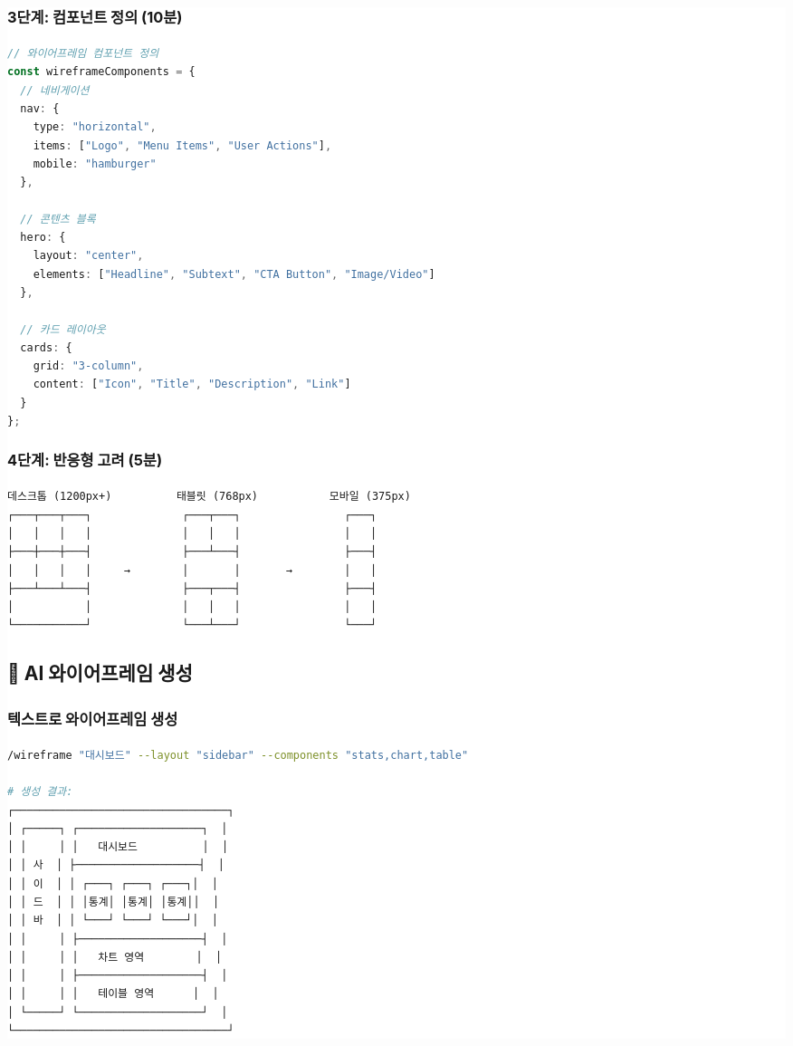 ### 3단계: 컴포넌트 정의 (10분)

```typescript
// 와이어프레임 컴포넌트 정의
const wireframeComponents = {
  // 네비게이션
  nav: {
    type: "horizontal",
    items: ["Logo", "Menu Items", "User Actions"],
    mobile: "hamburger"
  },
  
  // 콘텐츠 블록
  hero: {
    layout: "center",
    elements: ["Headline", "Subtext", "CTA Button", "Image/Video"]
  },
  
  // 카드 레이아웃
  cards: {
    grid: "3-column",
    content: ["Icon", "Title", "Description", "Link"]
  }
};
```

### 4단계: 반응형 고려 (5분)

```
데스크톱 (1200px+)          태블릿 (768px)           모바일 (375px)
┌───┬───┬───┐              ┌───┬───┐                ┌───┐
│   │   │   │              │   │   │                │   │
├───┼───┼───┤              ├───┴───┤                ├───┤
│   │   │   │     →        │       │       →        │   │
├───┴───┴───┤              ├───┬───┤                ├───┤
│           │              │   │   │                │   │
└───────────┘              └───┴───┘                └───┘
```

## 🤖 AI 와이어프레임 생성

### 텍스트로 와이어프레임 생성
```bash
/wireframe "대시보드" --layout "sidebar" --components "stats,chart,table"

# 생성 결과:
┌─────────────────────────────────┐
│ ┌─────┐ ┌───────────────────┐  │
│ │     │ │   대시보드          │  │
│ │ 사  │ ├───────────────────┤  │
│ │ 이  │ │ ┌───┐ ┌───┐ ┌───┐│  │
│ │ 드  │ │ │통계│ │통계│ │통계││  │
│ │ 바  │ │ └───┘ └───┘ └───┘│  │
│ │     │ ├───────────────────┤  │
│ │     │ │   차트 영역        │  │
│ │     │ ├───────────────────┤  │
│ │     │ │   테이블 영역      │  │
│ └─────┘ └───────────────────┘  │
└─────────────────────────────────┘
```
